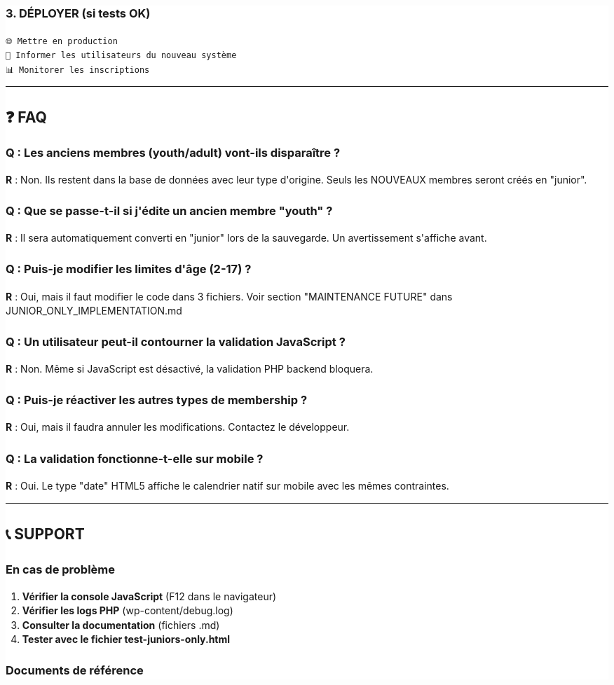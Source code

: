 ### 3. DÉPLOYER (si tests OK)
```
🌐 Mettre en production
📢 Informer les utilisateurs du nouveau système
📊 Monitorer les inscriptions
```

---

## ❓ FAQ

### Q : Les anciens membres (youth/adult) vont-ils disparaître ?
**R** : Non. Ils restent dans la base de données avec leur type d'origine. Seuls les NOUVEAUX membres seront créés en "junior".

### Q : Que se passe-t-il si j'édite un ancien membre "youth" ?
**R** : Il sera automatiquement converti en "junior" lors de la sauvegarde. Un avertissement s'affiche avant.

### Q : Puis-je modifier les limites d'âge (2-17) ?
**R** : Oui, mais il faut modifier le code dans 3 fichiers. Voir section "MAINTENANCE FUTURE" dans JUNIOR_ONLY_IMPLEMENTATION.md

### Q : Un utilisateur peut-il contourner la validation JavaScript ?
**R** : Non. Même si JavaScript est désactivé, la validation PHP backend bloquera.

### Q : Puis-je réactiver les autres types de membership ?
**R** : Oui, mais il faudra annuler les modifications. Contactez le développeur.

### Q : La validation fonctionne-t-elle sur mobile ?
**R** : Oui. Le type "date" HTML5 affiche le calendrier natif sur mobile avec les mêmes contraintes.

---

## 📞 SUPPORT

### En cas de problème

1. **Vérifier la console JavaScript** (F12 dans le navigateur)
2. **Vérifier les logs PHP** (wp-content/debug.log)
3. **Consulter la documentation** (fichiers .md)
4. **Tester avec le fichier test-juniors-only.html**

### Documents de référence
